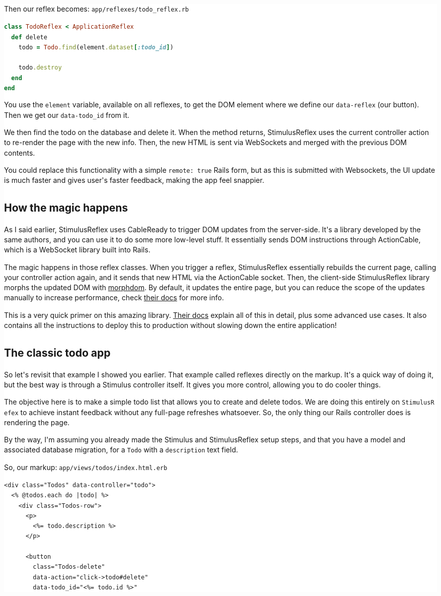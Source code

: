 Then our reflex becomes:
`app/reflexes/todo_reflex.rb`
```rb
class TodoReflex < ApplicationReflex
  def delete
    todo = Todo.find(element.dataset[:todo_id])

    todo.destroy
  end
end
```

You use the `element` variable, available on all reflexes, to get the DOM element where we define our `data-reflex` (our button). Then we get our `data-todo_id` from it.

We then find the todo on the database and delete it. When the method returns, StimulusReflex uses the current controller action to re-render the page with the new info. Then, the new HTML is sent via WebSockets and merged with the previous DOM contents.

You could replace this functionality with a simple `remote: true` Rails form, but as this is submitted with Websockets, the UI update is much faster and gives user's faster feedback, making the app feel snappier.

## How the magic happens

As I said earlier, StimulusReflex uses CableReady to trigger DOM updates from the server-side. It's a library developed by the same authors, and you can use it to do some more low-level stuff. It essentially sends DOM instructions through ActionCable, which is a WebSocket library built into Rails.

The magic happens in those reflex classes. When you trigger a reflex, StimulusReflex essentially rebuilds the current page, calling your controller action again, and it sends that new HTML via the ActionCable socket. Then, the client-side StimulusReflex library morphs the updated DOM with [morphdom](https://github.com/patrick-steele-idem/morphdom). By default, it updates the entire page, but you can reduce the scope of the updates manually to increase performance, check [their docs](https://docs.stimulusreflex.com/morph-modes) for more info.

This is a very quick primer on this amazing library. [Their docs](https://docs.stimulusreflex.com/) explain all of this in detail, plus some advanced use cases. It also contains all the instructions to deploy this to production without slowing down the entire application!

## The classic todo app

So let's revisit that example I showed you earlier. That example called reflexes directly on the markup. It's a quick way of doing it, but the best way is through a Stimulus controller itself. It gives you more control, allowing you to do cooler things.

The objective here is to make a simple todo list that allows you to create and delete todos. We are doing this entirely on `StimulusRefex` to achieve instant feedback without any full-page refreshes whatsoever. So, the only thing our Rails controller does is rendering the page.

By the way, I'm assuming you already made the Stimulus and StimulusReflex setup steps, and that you have a model and associated database migration, for a `Todo` with a `description` text field.

So, our markup:
`app/views/todos/index.html.erb`
```erb
<div class="Todos" data-controller="todo">
  <% @todos.each do |todo| %>
    <div class="Todos-row">
      <p>
        <%= todo.description %>
      </p>

      <button
        class="Todos-delete"
        data-action="click->todo#delete"
        data-todo_id="<%= todo.id %>"
```